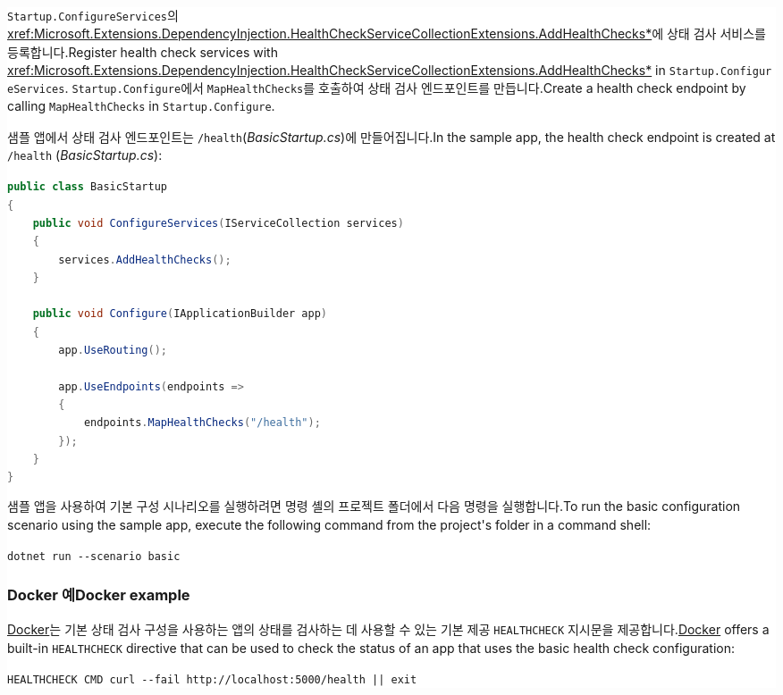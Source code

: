 <span data-ttu-id="bab6d-141">`Startup.ConfigureServices`의 <xref:Microsoft.Extensions.DependencyInjection.HealthCheckServiceCollectionExtensions.AddHealthChecks*>에 상태 검사 서비스를 등록합니다.</span><span class="sxs-lookup"><span data-stu-id="bab6d-141">Register health check services with <xref:Microsoft.Extensions.DependencyInjection.HealthCheckServiceCollectionExtensions.AddHealthChecks*> in `Startup.ConfigureServices`.</span></span> <span data-ttu-id="bab6d-142">`Startup.Configure`에서 `MapHealthChecks`를 호출하여 상태 검사 엔드포인트를 만듭니다.</span><span class="sxs-lookup"><span data-stu-id="bab6d-142">Create a health check endpoint by calling `MapHealthChecks` in `Startup.Configure`.</span></span>

<span data-ttu-id="bab6d-143">샘플 앱에서 상태 검사 엔드포인트는 `/health`(*BasicStartup.cs*)에 만들어집니다.</span><span class="sxs-lookup"><span data-stu-id="bab6d-143">In the sample app, the health check endpoint is created at `/health` (*BasicStartup.cs*):</span></span>

```csharp
public class BasicStartup
{
    public void ConfigureServices(IServiceCollection services)
    {
        services.AddHealthChecks();
    }

    public void Configure(IApplicationBuilder app)
    {
        app.UseRouting();

        app.UseEndpoints(endpoints =>
        {
            endpoints.MapHealthChecks("/health");
        });
    }
}
```

<span data-ttu-id="bab6d-144">샘플 앱을 사용하여 기본 구성 시나리오를 실행하려면 명령 셸의 프로젝트 폴더에서 다음 명령을 실행합니다.</span><span class="sxs-lookup"><span data-stu-id="bab6d-144">To run the basic configuration scenario using the sample app, execute the following command from the project's folder in a command shell:</span></span>

```console
dotnet run --scenario basic
```

### <a name="docker-example"></a><span data-ttu-id="bab6d-145">Docker 예</span><span class="sxs-lookup"><span data-stu-id="bab6d-145">Docker example</span></span>

<span data-ttu-id="bab6d-146">[Docker](xref:host-and-deploy/docker/index)는 기본 상태 검사 구성을 사용하는 앱의 상태를 검사하는 데 사용할 수 있는 기본 제공 `HEALTHCHECK` 지시문을 제공합니다.</span><span class="sxs-lookup"><span data-stu-id="bab6d-146">[Docker](xref:host-and-deploy/docker/index) offers a built-in `HEALTHCHECK` directive that can be used to check the status of an app that uses the basic health check configuration:</span></span>

```
HEALTHCHECK CMD curl --fail http://localhost:5000/health || exit
```
